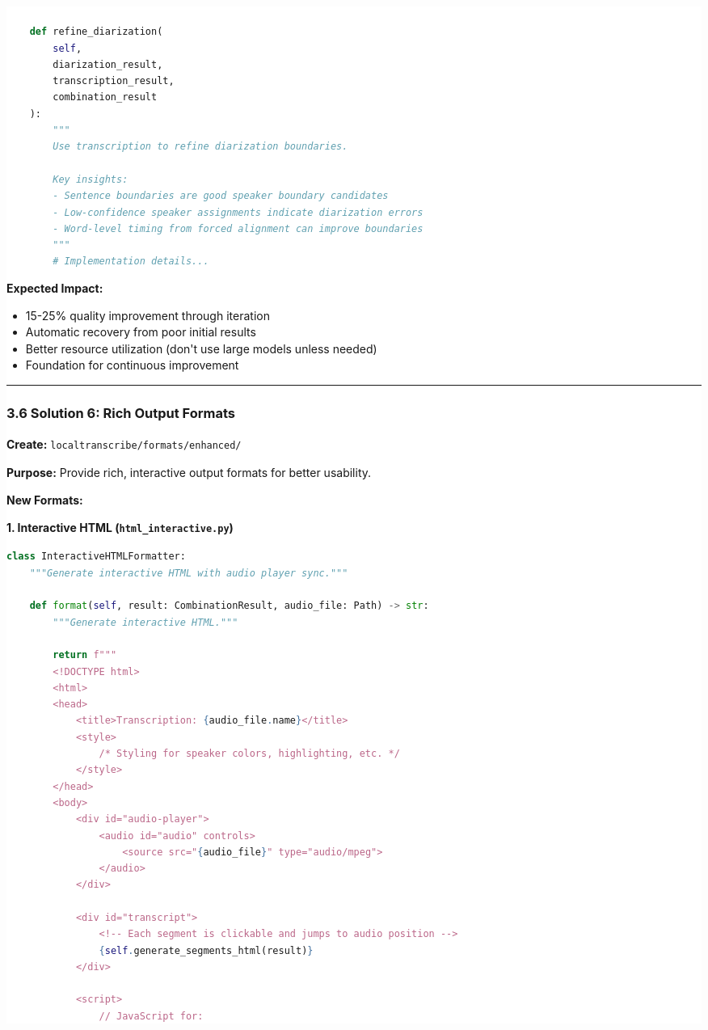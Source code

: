 ```python

    def refine_diarization(
        self,
        diarization_result,
        transcription_result,
        combination_result
    ):
        """
        Use transcription to refine diarization boundaries.

        Key insights:
        - Sentence boundaries are good speaker boundary candidates
        - Low-confidence speaker assignments indicate diarization errors
        - Word-level timing from forced alignment can improve boundaries
        """
        # Implementation details...
```

**Expected Impact:**
- 15-25% quality improvement through iteration
- Automatic recovery from poor initial results
- Better resource utilization (don't use large models unless needed)
- Foundation for continuous improvement

---

### 3.6 Solution 6: Rich Output Formats

**Create:** `localtranscribe/formats/enhanced/`

**Purpose:** Provide rich, interactive output formats for better usability.

**New Formats:**

**1. Interactive HTML (`html_interactive.py`)**

```python
class InteractiveHTMLFormatter:
    """Generate interactive HTML with audio player sync."""

    def format(self, result: CombinationResult, audio_file: Path) -> str:
        """Generate interactive HTML."""

        return f"""
        <!DOCTYPE html>
        <html>
        <head>
            <title>Transcription: {audio_file.name}</title>
            <style>
                /* Styling for speaker colors, highlighting, etc. */
            </style>
        </head>
        <body>
            <div id="audio-player">
                <audio id="audio" controls>
                    <source src="{audio_file}" type="audio/mpeg">
                </audio>
            </div>

            <div id="transcript">
                <!-- Each segment is clickable and jumps to audio position -->
                {self.generate_segments_html(result)}
            </div>

            <script>
                // JavaScript for:
```